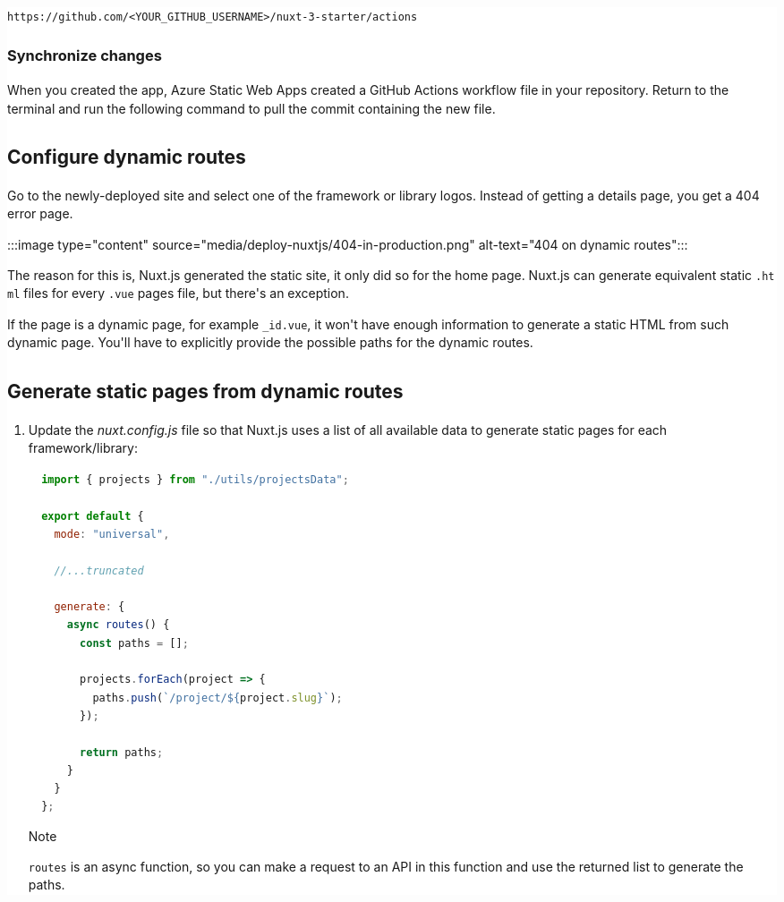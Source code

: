 ```url
https://github.com/<YOUR_GITHUB_USERNAME>/nuxt-3-starter/actions
```

### Synchronize changes

When you created the app, Azure Static Web Apps created a GitHub Actions workflow file in your repository. Return to the terminal and run the following command to pull the commit containing the new file.

## Configure dynamic routes

Go to the newly-deployed site and select one of the framework or library logos. Instead of getting a details page, you get a 404 error page.

:::image type="content" source="media/deploy-nuxtjs/404-in-production.png" alt-text="404 on dynamic routes":::

The reason for this is, Nuxt.js generated the static site, it only did so for the home page. Nuxt.js can generate equivalent static `.html` files for every `.vue` pages file, but there's an exception. 

If the page is a dynamic page, for example `_id.vue`, it won't have enough information to generate a static HTML from such dynamic page. You'll have to explicitly provide the possible paths for the dynamic routes.

## Generate static pages from dynamic routes

1. Update the _nuxt.config.js_ file so that Nuxt.js uses a list of all available data to generate static pages for each framework/library:

   ```javascript
     import { projects } from "./utils/projectsData";

     export default {
       mode: "universal",

       //...truncated

       generate: {
         async routes() {
           const paths = [];

           projects.forEach(project => {
             paths.push(`/project/${project.slug}`);
           });

           return paths;
         }
       }
     };
   ```

   > [!NOTE]
   > `routes` is an async function, so you can make a request to an API in this function and use the returned list to generate the paths.
